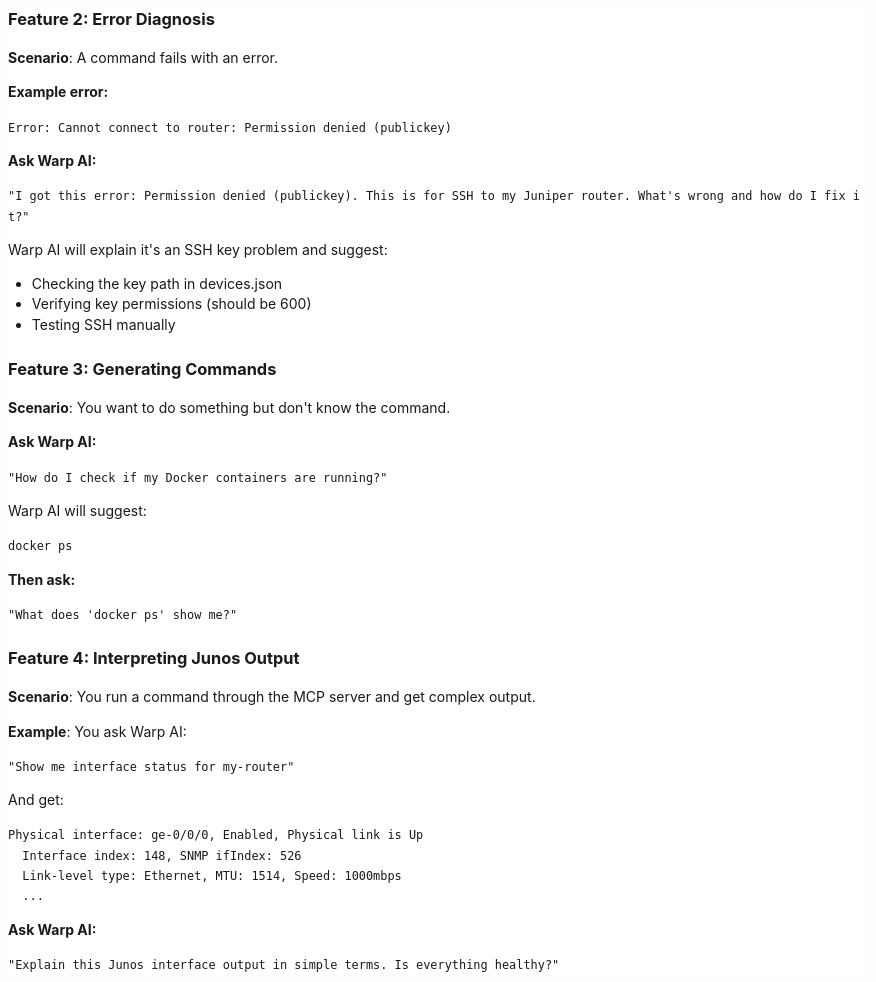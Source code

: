 ### Feature 2: Error Diagnosis

**Scenario**: A command fails with an error.

**Example error:**

```
Error: Cannot connect to router: Permission denied (publickey)
```

**Ask Warp AI:**
```
"I got this error: Permission denied (publickey). This is for SSH to my Juniper router. What's wrong and how do I fix it?"
```

Warp AI will explain it's an SSH key problem and suggest:
- Checking the key path in devices.json
- Verifying key permissions (should be 600)
- Testing SSH manually

### Feature 3: Generating Commands

**Scenario**: You want to do something but don't know the command.

**Ask Warp AI:**
```
"How do I check if my Docker containers are running?"
```

Warp AI will suggest:
```bash
docker ps
```

**Then ask:**
```
"What does 'docker ps' show me?"
```

### Feature 4: Interpreting Junos Output

**Scenario**: You run a command through the MCP server and get complex output.

**Example**: You ask Warp AI:
```
"Show me interface status for my-router"
```

And get:

```
Physical interface: ge-0/0/0, Enabled, Physical link is Up
  Interface index: 148, SNMP ifIndex: 526
  Link-level type: Ethernet, MTU: 1514, Speed: 1000mbps
  ...
```

**Ask Warp AI:**
```
"Explain this Junos interface output in simple terms. Is everything healthy?"
```
